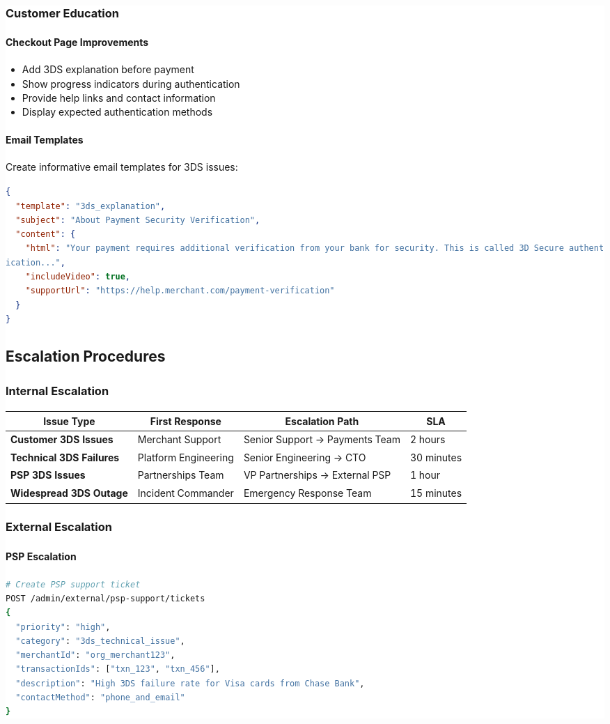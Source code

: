 ### Customer Education

#### Checkout Page Improvements
- Add 3DS explanation before payment
- Show progress indicators during authentication
- Provide help links and contact information
- Display expected authentication methods

#### Email Templates
Create informative email templates for 3DS issues:
```json
{
  "template": "3ds_explanation",
  "subject": "About Payment Security Verification",
  "content": {
    "html": "Your payment requires additional verification from your bank for security. This is called 3D Secure authentication...",
    "includeVideo": true,
    "supportUrl": "https://help.merchant.com/payment-verification"
  }
}
```

## Escalation Procedures

### Internal Escalation
| Issue Type | First Response | Escalation Path | SLA |
|------------|----------------|----------------|-----|
| **Customer 3DS Issues** | Merchant Support | Senior Support → Payments Team | 2 hours |
| **Technical 3DS Failures** | Platform Engineering | Senior Engineering → CTO | 30 minutes |
| **PSP 3DS Issues** | Partnerships Team | VP Partnerships → External PSP | 1 hour |
| **Widespread 3DS Outage** | Incident Commander | Emergency Response Team | 15 minutes |

### External Escalation

#### PSP Escalation
```bash
# Create PSP support ticket
POST /admin/external/psp-support/tickets
{
  "priority": "high",
  "category": "3ds_technical_issue",
  "merchantId": "org_merchant123",
  "transactionIds": ["txn_123", "txn_456"],
  "description": "High 3DS failure rate for Visa cards from Chase Bank",
  "contactMethod": "phone_and_email"
}
```
